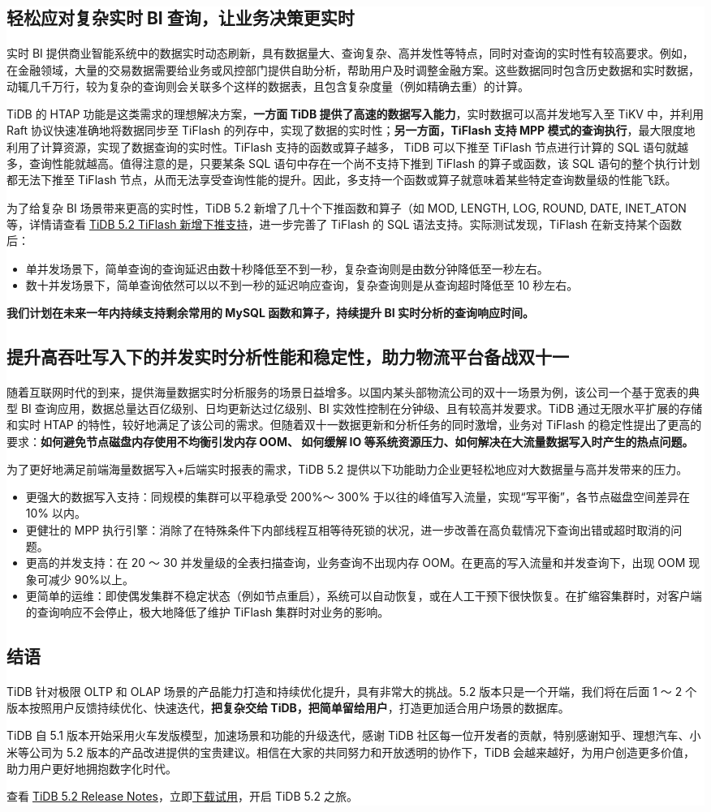 ## 轻松应对复杂实时 BI 查询，让业务决策更实时

实时 BI 提供商业智能系统中的数据实时动态刷新，具有数据量大、查询复杂、高并发性等特点，同时对查询的实时性有较高要求。例如，在金融领域，大量的交易数据需要给业务或风控部门提供自助分析，帮助用户及时调整金融方案。这些数据同时包含历史数据和实时数据，动辄几千万行，较为复杂的查询则会关联多个这样的数据表，且包含复杂度量（例如精确去重）的计算。

TiDB 的 HTAP 功能是这类需求的理想解决方案，**一方面 TiDB 提供了高速的数据写入能力**，实时数据可以高并发地写入至 TiKV 中，并利用 Raft 协议快速准确地将数据同步至 TiFlash 的列存中，实现了数据的实时性；**另一方面，TiFlash 支持 MPP 模式的查询执行**，最大限度地利用了计算资源，实现了数据查询的实时性。TiFlash 支持的函数或算子越多， TiDB 可以下推至 TiFlash 节点进行计算的 SQL 语句就越多，查询性能就越高。值得注意的是，只要某条 SQL 语句中存在一个尚不支持下推到 TiFlash 的算子或函数，该 SQL 语句的整个执行计划都无法下推至 TiFlash 节点，从而无法享受查询性能的提升。因此，多支持一个函数或算子就意味着某些特定查询数量级的性能飞跃。

为了给复杂 BI 场景带来更高的实时性，TiDB 5.2 新增了几十个下推函数和算子（如 MOD, LENGTH, LOG, ROUND, DATE, INET_ATON 等，详情请查看 [TiDB 5.2 TiFlash 新增下推支持](https://docs.pingcap.com/zh/tidb/stable/release-5.2.0#%E6%8F%90%E5%8D%87%E6%94%B9%E8%BF%9B])，进一步完善了 TiFlash 的 SQL 语法支持。实际测试发现，TiFlash 在新支持某个函数后：

- 单并发场景下，简单查询的查询延迟由数十秒降低至不到一秒，复杂查询则是由数分钟降低至一秒左右。
- 数十并发场景下，简单查询依然可以以不到一秒的延迟响应查询，复杂查询则是从查询超时降低至 10 秒左右。

**我们计划在未来一年内持续支持剩余常用的 MySQL 函数和算子，持续提升 BI 实时分析的查询响应时间。**

## 提升高吞吐写入下的并发实时分析性能和稳定性，助力物流平台备战双十一

随着互联网时代的到来，提供海量数据实时分析服务的场景日益增多。以国内某头部物流公司的双十一场景为例，该公司一个基于宽表的典型 BI 查询应用，数据总量达百亿级别、日均更新达过亿级别、BI 实效性控制在分钟级、且有较高并发要求。TiDB 通过无限水平扩展的存储和实时 HTAP 的特性，较好地满足了该公司的需求。但随着双十一数据更新和分析任务的同时激增，业务对 TiFlash 的稳定性提出了更高的要求：**如何避免节点磁盘内存使用不均衡引发内存 OOM、 如何缓解 IO 等系统资源压力、如何解决在大流量数据写入时产生的热点问题。**

为了更好地满足前端海量数据写入+后端实时报表的需求，TiDB 5.2 提供以下功能助力企业更轻松地应对大数据量与高并发带来的压力。

- 更强大的数据写入支持：同规模的集群可以平稳承受 200%～ 300% 于以往的峰值写入流量，实现“写平衡”，各节点磁盘空间差异在 10% 以内。
- 更健壮的 MPP 执行引擎：消除了在特殊条件下内部线程互相等待死锁的状况，进一步改善在高负载情况下查询出错或超时取消的问题。
- 更高的并发支持：在 20 ～ 30 并发量级的全表扫描查询，业务查询不出现内存 OOM。在更高的写入流量和并发查询下，出现 OOM 现象可减少 90%以上。
- 更简单的运维：即使偶发集群不稳定状态（例如节点重启），系统可以自动恢复，或在人工干预下很快恢复。在扩缩容集群时，对客户端的查询响应不会停止，极大地降低了维护 TiFlash 集群时对业务的影响。

## 结语

TiDB 针对极限 OLTP 和 OLAP 场景的产品能力打造和持续优化提升，具有非常大的挑战。5.2 版本只是一个开端，我们将在后面 1 ～ 2 个版本按照用户反馈持续优化、快速迭代，**把复杂交给 TiDB，把简单留给用户**，打造更加适合用户场景的数据库。

TiDB 自 5.1 版本开始采用火车发版模型，加速场景和功能的升级迭代，感谢 TiDB 社区每一位开发者的贡献，特别感谢知乎、理想汽车、小米等公司为 5.2 版本的产品改进提供的宝贵建议。相信在大家的共同努力和开放透明的协作下，TiDB 会越来越好，为用户创造更多价值，助力用户更好地拥抱数字化时代。

查看 [TiDB 5.2 Release Notes](https://docs.pingcap.com/zh/tidb/stable/release-5.2.0)，立即[下载试用](https://pingcap.com/zh/product/)，开启 TiDB 5.2 之旅。

